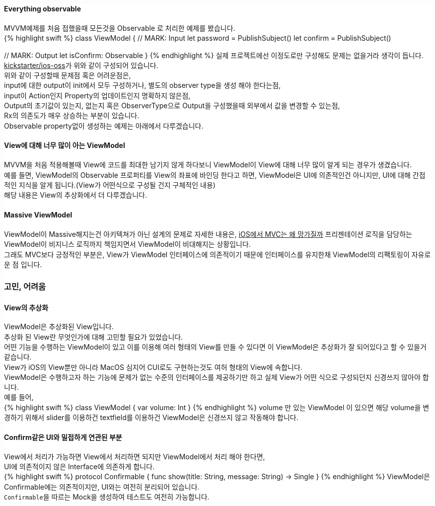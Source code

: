 #### Everything observable
MVVM예제를 처음 접했을때 모든것을 Observable 로 처리한 예제를 봤습니다.  
{% highlight swift %}
class ViewModel {
  // MARK: Input
  let password = PublishSubject<String>()
  let confirm = PublishSubject<Void>()
 
  // MARK: Output
  let isConfirm: Observable<Bool>
}
{% endhighlight %}
실제 프로젝트에선 이정도로만 구성해도 문제는 없을거라 생각이 듭니다. [kickstarter/ios-oss](https://github.com/kickstarter/ios-oss)가 위와 같이 구성되어 있습니다.  
위와 같이 구성할때 문제점 혹은 어려운점은,  
input에 대한 output이 init에서 모두 구성하거나, 별도의 observer type을 생성 해야 한다는점,  
input이 Action인지 Property의 업데이트인지 명확하지 않은점,  
Output의 초기값이 있는지, 없는지 혹은 ObserverType으로 Output을 구성했을때 외부에서 값을 변경할 수 있는점,  
Rx의 의존도가 매우 상승하는 부분이 있습니다.  
Observable property없이 생성하는 예제는 아래에서 다루겠습니다.  
  
#### View에 대해 너무 많이 아는 ViewModel
MVVM을 처음 적용해볼때 View에 코드를 최대한 남기지 않게 하다보니 ViewModel이 View에 대해 너무 많이 알게 되는 경우가 생겼습니다.  
예를 들면, ViewModel의 Observable<CGPoint> 프로퍼티를 View의 좌표에 바인딩 한다고 하면, ViewModel은 UI에 의존적인건 아니지만, UI에 대해 간접적인 지식을 알게 됩니다.(View가 어떤식으로 구성될 건지 구체적인 내용)  
해당 내용은 View의 추상화에서 더 다루겠습니다.  
  
#### Massive ViewModel
ViewModel이 Massive해지는건 아키텍쳐가 아닌 설계의 문제로 자세한 내용은, [iOS에서 MVC는 왜 망가질까](https://blog.jisoo.net/2018/11/24/why-mvc-destroyed.html)
프리젠테이션 로직을 담당하는 ViewModel이 비지니스 로직까지 책임지면서 ViewModel이 비대해지는 상황입니다.  
그래도 MVC보다 긍정적인 부분은, View가 ViewModel 인터페이스에 의존적이기 때문에 인터페이스를 유지한채 ViewModel의 리팩토링이 자유로운 점 입니다.  
  
### 고민, 어려움
#### View의 추상화
ViewModel은 추상화된 View입니다.  
추상화 된 View란 무엇인가에 대해 고민할 필요가 있었습니다.  
어떤 기능을 수행하는 ViewModel이 있고 이를 이용해 여러 형태의 View를 만들 수 있다면 이 ViewModel은 추상화가 잘 되어있다고 할 수 있을거 같습니다.  
View가 iOS의 View뿐만 아니라 MacOS 심지어 CUI로도 구현하는것도 여허 형태의 View에 속합니다.  
ViewModel은 수행하고자 하는 기능에 문제가 없는 수준의 인터페이스를 제공하기만 하고 실제 View가 어떤 식으로 구성되던지 신경쓰지 않아야 합니다.  
예를 들어,  
{% highlight swift %}
class ViewModel {
  var volume: Int
}
{% endhighlight %}
volume 만 있는 ViewModel 이 있으면 해당 volume을 변경하기 위해서 slider를 이용하건 textfield를 이용하건 ViewModel은 신경쓰지 않고 작동해야 합니다.  
  
#### Confirm같은 UI와 밀접하게 연관된 부분
View에서 처리가 가능하면 View에서 처리하면 되지만 ViewModel에서 처리 해야 한다면,  
UI에 의존적이지 않은 Interface에 의존하게 합니다.  
{% highlight swift %}
protocol Confirmable {
  func show(title: String, message: String) -> Single<Bool>
}
{% endhighlight %}
ViewModel은 Confirmable에는 의존적이지만, UI와는 여전히 분리되어 있습니다.  
`Confirmable`을 따르는 Mock을 생성하여 테스트도 여전히 가능합니다.  
  